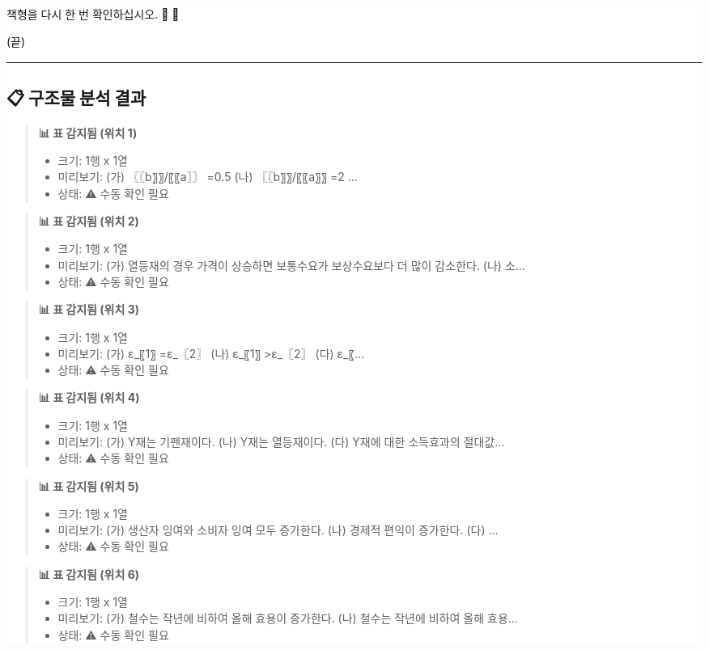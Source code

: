 




책형을 다시 한 번 확인하십시오.




(끝)

---

## 📋 구조물 분석 결과



> **📊 표 감지됨 (위치 1)**
> - 크기: 1행 x 1열
> - 미리보기: (가)   〖〖b〗〗/〖〖a〗〗  =0.5     (나)   〖〖b〗〗/〖〖a〗〗  =2 ...
> - 상태: ⚠️ 수동 확인 필요





> **📊 표 감지됨 (위치 2)**
> - 크기: 1행 x 1열
> - 미리보기: (가) 열등재의 경우 가격이 상승하면 보통수요가 보상수요보다 더 많이 감소한다. (나) 소...
> - 상태: ⚠️ 수동 확인 필요





> **📊 표 감지됨 (위치 3)**
> - 크기: 1행 x 1열
> - 미리보기: (가) ε_〖1〗 =ε_〖2〗     (나) ε_〖1〗 >ε_〖2〗      (다) ε_〖...
> - 상태: ⚠️ 수동 확인 필요





> **📊 표 감지됨 (위치 4)**
> - 크기: 1행 x 1열
> - 미리보기: (가) Y재는 기펜재이다. (나) Y재는 열등재이다. (다) Y재에 대한 소득효과의 절대값...
> - 상태: ⚠️ 수동 확인 필요





> **📊 표 감지됨 (위치 5)**
> - 크기: 1행 x 1열
> - 미리보기: (가) 생산자 잉여와 소비자 잉여 모두 증가한다. (나) 경제적 편익이 증가한다. (다) ...
> - 상태: ⚠️ 수동 확인 필요





> **📊 표 감지됨 (위치 6)**
> - 크기: 1행 x 1열
> - 미리보기: (가) 철수는 작년에 비하여 올해 효용이 증가한다. (나) 철수는 작년에 비하여 올해 효용...
> - 상태: ⚠️ 수동 확인 필요
